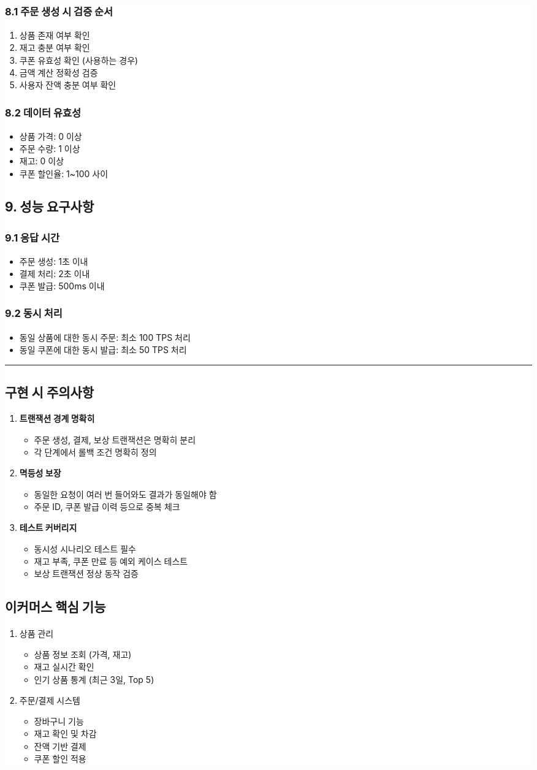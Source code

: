 ### 8.1 주문 생성 시 검증 순서
1. 상품 존재 여부 확인
2. 재고 충분 여부 확인
3. 쿠폰 유효성 확인 (사용하는 경우)
4. 금액 계산 정확성 검증
5. 사용자 잔액 충분 여부 확인

### 8.2 데이터 유효성
- 상품 가격: 0 이상
- 주문 수량: 1 이상
- 재고: 0 이상
- 쿠폰 할인율: 1~100 사이

## 9. 성능 요구사항

### 9.1 응답 시간
- 주문 생성: 1초 이내
- 결제 처리: 2초 이내
- 쿠폰 발급: 500ms 이내

### 9.2 동시 처리
- 동일 상품에 대한 동시 주문: 최소 100 TPS 처리
- 동일 쿠폰에 대한 동시 발급: 최소 50 TPS 처리

---

## 구현 시 주의사항

1. **트랜잭션 경계 명확히**
    - 주문 생성, 결제, 보상 트랜잭션은 명확히 분리
    - 각 단계에서 롤백 조건 명확히 정의

2. **멱등성 보장**
    - 동일한 요청이 여러 번 들어와도 결과가 동일해야 함
    - 주문 ID, 쿠폰 발급 이력 등으로 중복 체크

3. **테스트 커버리지**
    - 동시성 시나리오 테스트 필수
    - 재고 부족, 쿠폰 만료 등 예외 케이스 테스트
    - 보상 트랜잭션 정상 동작 검증

## 이커머스 핵심 기능
1. 상품 관리
    - 상품 정보 조회 (가격, 재고)
    - 재고 실시간 확인
    - 인기 상품 통계 (최근 3일, Top 5)

2. 주문/결제 시스템
    - 장바구니 기능
    - 재고 확인 및 차감
    - 잔액 기반 결제
    - 쿠폰 할인 적용
